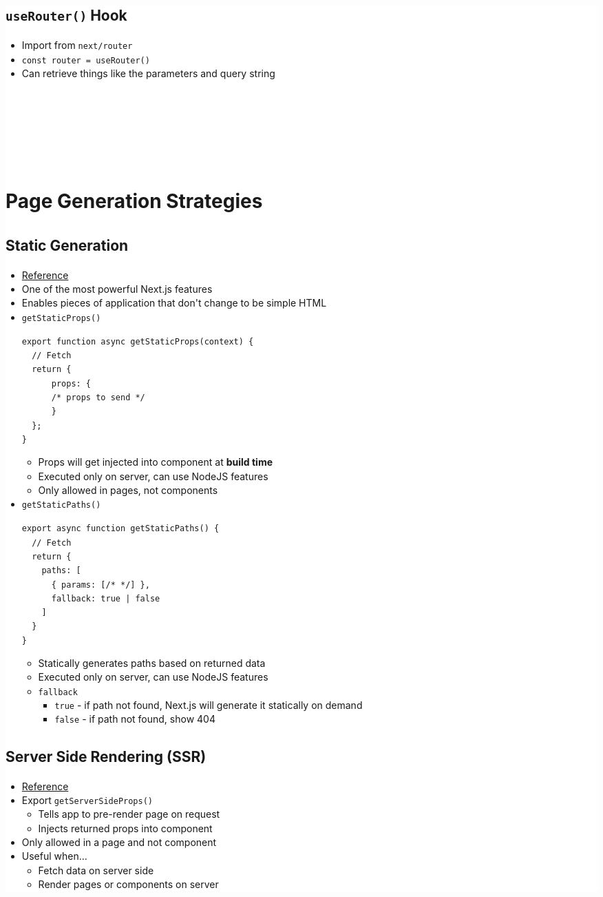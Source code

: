 ## `useRouter()` Hook 
- Import from `next/router`
- `const router = useRouter()`
- Can retrieve things like the parameters and query string

<br/><br/><br/><br/><br/>

# Page Generation Strategies 
## Static Generation
- [Reference](https://nextjs.org/docs/basic-features/data-fetching#getstaticprops-static-generation)
- One of the most powerful Next.js features 
- Enables pieces of application that don't change to be simple HTML 
- `getStaticProps()`
  ```
  export function async getStaticProps(context) {
    // Fetch 
    return {
        props: {
        /* props to send */ 
        }
    };
  }
  ```
  - Props will get injected into component at **build time**
  - Executed only on server, can use NodeJS features
  - Only allowed in pages, not components 
- `getStaticPaths()`
    ```
    export async function getStaticPaths() {
      // Fetch 
      return {
        paths: [
          { params: [/* */] },
          fallback: true | false
        ]
      }
    }
    ```
    - Statically generates paths based on returned data 
    - Executed only on server, can use NodeJS features
    - `fallback`
      - `true` - if path not found, Next.js will generate it statically on demand 
      - `false` - if path not found, show 404

## Server Side Rendering (SSR)
- [Reference](https://nextjs.org/docs/basic-features/data-fetching#getserversideprops-server-side-rendering)
- Export `getServerSideProps()` 
  - Tells app to pre-render page on request 
  - Injects returned props into component 
- Only allowed in a page and not component 
- Useful when...
  - Fetch data on server side 
  - Render pages or components on server

